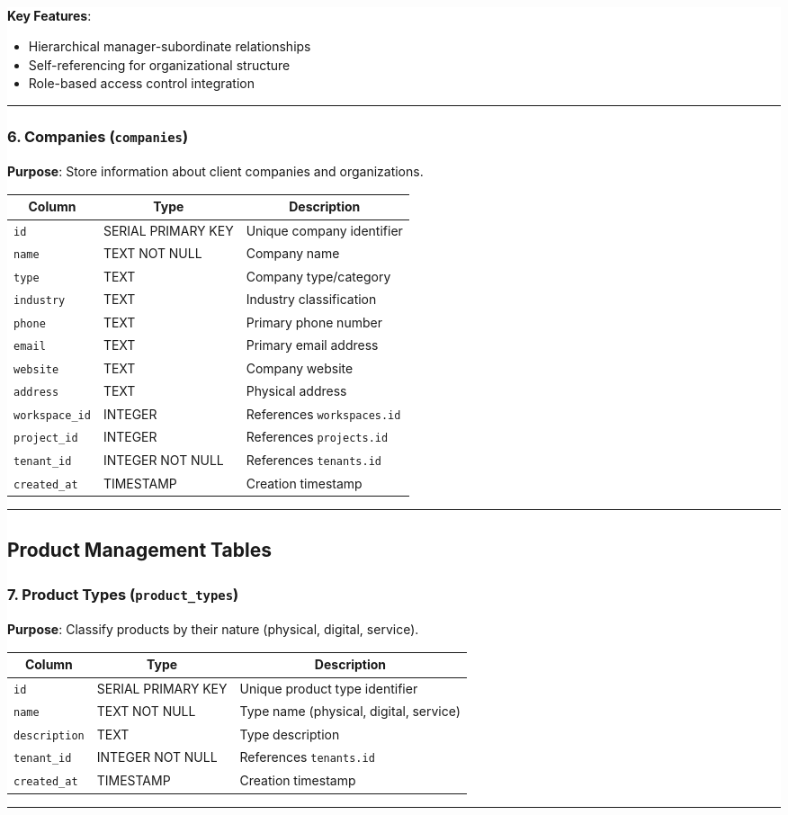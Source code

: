 **Key Features**:
- Hierarchical manager-subordinate relationships
- Self-referencing for organizational structure
- Role-based access control integration

---

### 6. Companies (`companies`)
**Purpose**: Store information about client companies and organizations.

| Column | Type | Description |
|--------|------|-------------|
| `id` | SERIAL PRIMARY KEY | Unique company identifier |
| `name` | TEXT NOT NULL | Company name |
| `type` | TEXT | Company type/category |
| `industry` | TEXT | Industry classification |
| `phone` | TEXT | Primary phone number |
| `email` | TEXT | Primary email address |
| `website` | TEXT | Company website |
| `address` | TEXT | Physical address |
| `workspace_id` | INTEGER | References `workspaces.id` |
| `project_id` | INTEGER | References `projects.id` |
| `tenant_id` | INTEGER NOT NULL | References `tenants.id` |
| `created_at` | TIMESTAMP | Creation timestamp |

---

## Product Management Tables

### 7. Product Types (`product_types`)
**Purpose**: Classify products by their nature (physical, digital, service).

| Column | Type | Description |
|--------|------|-------------|
| `id` | SERIAL PRIMARY KEY | Unique product type identifier |
| `name` | TEXT NOT NULL | Type name (physical, digital, service) |
| `description` | TEXT | Type description |
| `tenant_id` | INTEGER NOT NULL | References `tenants.id` |
| `created_at` | TIMESTAMP | Creation timestamp |

---